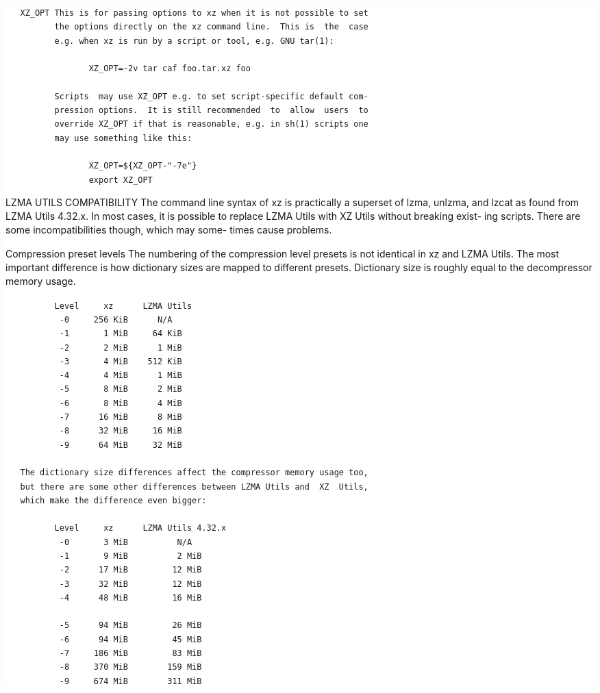        XZ_OPT This is for passing options to xz when it is not possible to set
              the options directly on the xz command line.  This is  the  case
              e.g. when xz is run by a script or tool, e.g. GNU tar(1):

                     XZ_OPT=-2v tar caf foo.tar.xz foo

              Scripts  may use XZ_OPT e.g. to set script-specific default com-
              pression options.  It is still recommended  to  allow  users  to
              override XZ_OPT if that is reasonable, e.g. in sh(1) scripts one
              may use something like this:

                     XZ_OPT=${XZ_OPT-"-7e"}
                     export XZ_OPT

LZMA UTILS COMPATIBILITY
       The command line syntax of  xz  is  practically  a  superset  of  lzma,
       unlzma,  and  lzcat as found from LZMA Utils 4.32.x.  In most cases, it
       is possible to replace LZMA Utils with XZ Utils without breaking exist-
       ing  scripts.  There are some incompatibilities though, which may some-
       times cause problems.

   Compression preset levels
       The numbering of the compression level presets is not identical  in  xz
       and  LZMA Utils.  The most important difference is how dictionary sizes
       are mapped to different presets.  Dictionary size is roughly  equal  to
       the decompressor memory usage.

              Level     xz      LZMA Utils
               -0     256 KiB      N/A
               -1       1 MiB     64 KiB
               -2       2 MiB      1 MiB
               -3       4 MiB    512 KiB
               -4       4 MiB      1 MiB
               -5       8 MiB      2 MiB
               -6       8 MiB      4 MiB
               -7      16 MiB      8 MiB
               -8      32 MiB     16 MiB
               -9      64 MiB     32 MiB

       The dictionary size differences affect the compressor memory usage too,
       but there are some other differences between LZMA Utils and  XZ  Utils,
       which make the difference even bigger:

              Level     xz      LZMA Utils 4.32.x
               -0       3 MiB          N/A
               -1       9 MiB          2 MiB
               -2      17 MiB         12 MiB
               -3      32 MiB         12 MiB
               -4      48 MiB         16 MiB

               -5      94 MiB         26 MiB
               -6      94 MiB         45 MiB
               -7     186 MiB         83 MiB
               -8     370 MiB        159 MiB
               -9     674 MiB        311 MiB
